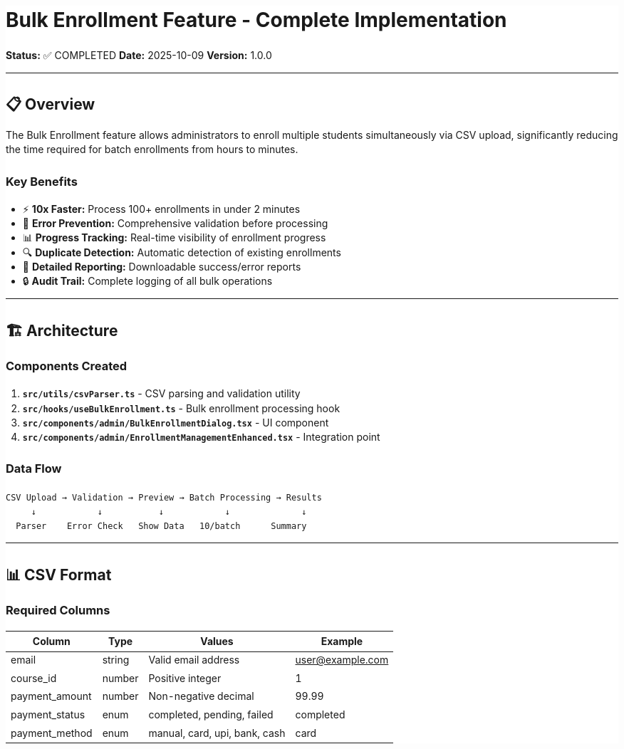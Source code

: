 # Bulk Enrollment Feature - Complete Implementation

**Status:** ✅ COMPLETED **Date:** 2025-10-09 **Version:** 1.0.0

---

## 📋 Overview

The Bulk Enrollment feature allows administrators to enroll multiple students simultaneously via CSV
upload, significantly reducing the time required for batch enrollments from hours to minutes.

### Key Benefits

- ⚡ **10x Faster:** Process 100+ enrollments in under 2 minutes
- 🎯 **Error Prevention:** Comprehensive validation before processing
- 📊 **Progress Tracking:** Real-time visibility of enrollment progress
- 🔍 **Duplicate Detection:** Automatic detection of existing enrollments
- 📝 **Detailed Reporting:** Downloadable success/error reports
- 🔒 **Audit Trail:** Complete logging of all bulk operations

---

## 🏗️ Architecture

### Components Created

1. **`src/utils/csvParser.ts`** - CSV parsing and validation utility
2. **`src/hooks/useBulkEnrollment.ts`** - Bulk enrollment processing hook
3. **`src/components/admin/BulkEnrollmentDialog.tsx`** - UI component
4. **`src/components/admin/EnrollmentManagementEnhanced.tsx`** - Integration point

### Data Flow

```
CSV Upload → Validation → Preview → Batch Processing → Results
     ↓            ↓           ↓            ↓              ↓
  Parser    Error Check   Show Data   10/batch      Summary
```

---

## 📊 CSV Format

### Required Columns

| Column         | Type   | Values                        | Example          |
| -------------- | ------ | ----------------------------- | ---------------- |
| email          | string | Valid email address           | user@example.com |
| course_id      | number | Positive integer              | 1                |
| payment_amount | number | Non-negative decimal          | 99.99            |
| payment_status | enum   | completed, pending, failed    | completed        |
| payment_method | enum   | manual, card, upi, bank, cash | card             |
